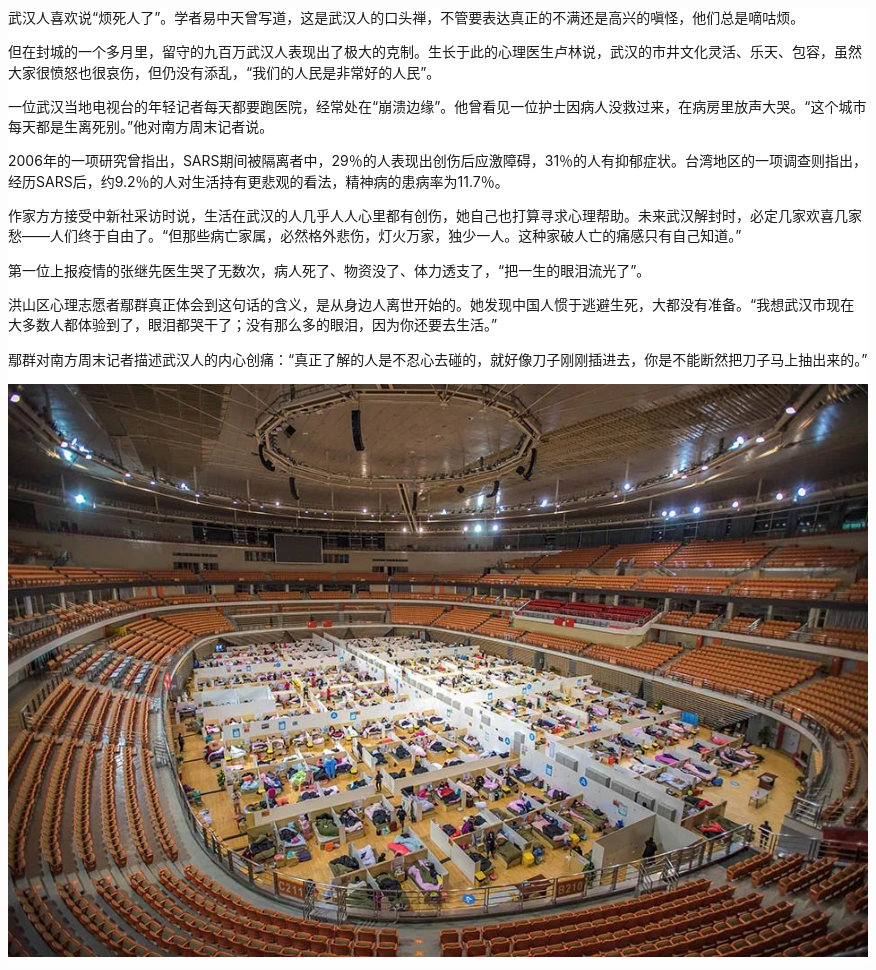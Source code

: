   

武汉人喜欢说“烦死人了”。学者易中天曾写道，这是武汉人的口头禅，不管要表达真正的不满还是高兴的嗔怪，他们总是嘀咕烦。

  

但在封城的一个多月里，留守的九百万武汉人表现出了极大的克制。生长于此的心理医生卢林说，武汉的市井文化灵活、乐天、包容，虽然大家很愤怒也很哀伤，但仍没有添乱，“我们的人民是非常好的人民”。

  

一位武汉当地电视台的年轻记者每天都要跑医院，经常处在“崩溃边缘”。他曾看见一位护士因病人没救过来，在病房里放声大哭。“这个城市每天都是生离死别。”他对南方周末记者说。

  

2006年的一项研究曾指出，SARS期间被隔离者中，29％的人表现出创伤后应激障碍，31％的人有抑郁症状。台湾地区的一项调查则指出，经历SARS后，约9.2％的人对生活持有更悲观的看法，精神病的患病率为11.7％。

  

作家方方接受中新社采访时说，生活在武汉的人几乎人人心里都有创伤，她自己也打算寻求心理帮助。未来武汉解封时，必定几家欢喜几家愁——人们终于自由了。“但那些病亡家属，必然格外悲伤，灯火万家，独少一人。这种家破人亡的痛感只有自己知道。”

  

第一位上报疫情的张继先医生哭了无数次，病人死了、物资没了、体力透支了，“把一生的眼泪流光了”。

  

洪山区心理志愿者鄢群真正体会到这句话的含义，是从身边人离世开始的。她发现中国人惯于逃避生死，大都没有准备。“我想武汉市现在大多数人都体验到了，眼泪都哭干了；没有那么多的眼泪，因为你还要去生活。”

  

鄢群对南方周末记者描述武汉人的内心创痛：“真正了解的人是不忍心去碰的，就好像刀子刚刚插进去，你是不能断然把刀子马上抽出来的。”

  

![](/images/post/d42416e6ef9b0f44fd6d8df7f5e0348a.jpg)
